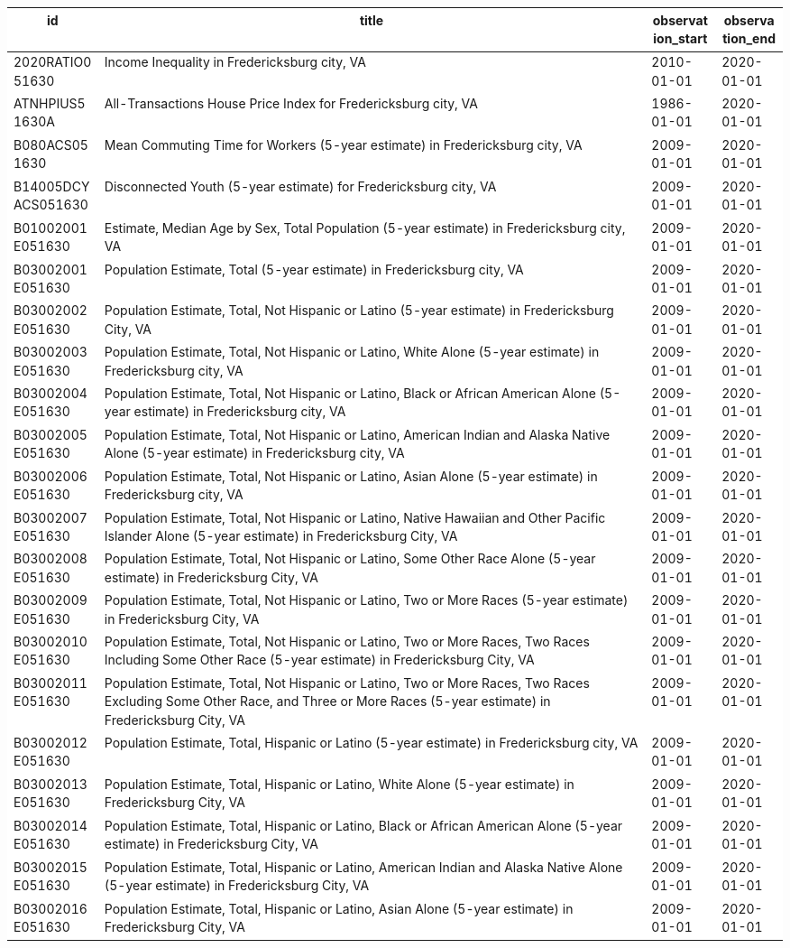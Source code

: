 | id                        | title                                                                                                                                                                            | observation_start   | observation_end   |
|---------------------------|----------------------------------------------------------------------------------------------------------------------------------------------------------------------------------|---------------------|-------------------|
| 2020RATIO051630           | Income Inequality in Fredericksburg city, VA                                                                                                                                     | 2010-01-01          | 2020-01-01        |
| ATNHPIUS51630A            | All-Transactions House Price Index for Fredericksburg city, VA                                                                                                                   | 1986-01-01          | 2020-01-01        |
| B080ACS051630             | Mean Commuting Time for Workers (5-year estimate) in Fredericksburg city, VA                                                                                                     | 2009-01-01          | 2020-01-01        |
| B14005DCYACS051630        | Disconnected Youth (5-year estimate) for Fredericksburg city, VA                                                                                                                 | 2009-01-01          | 2020-01-01        |
| B01002001E051630          | Estimate, Median Age by Sex, Total Population (5-year estimate) in Fredericksburg city, VA                                                                                       | 2009-01-01          | 2020-01-01        |
| B03002001E051630          | Population Estimate, Total (5-year estimate) in Fredericksburg city, VA                                                                                                          | 2009-01-01          | 2020-01-01        |
| B03002002E051630          | Population Estimate, Total, Not Hispanic or Latino (5-year estimate) in Fredericksburg City, VA                                                                                  | 2009-01-01          | 2020-01-01        |
| B03002003E051630          | Population Estimate, Total, Not Hispanic or Latino, White Alone (5-year estimate) in Fredericksburg city, VA                                                                     | 2009-01-01          | 2020-01-01        |
| B03002004E051630          | Population Estimate, Total, Not Hispanic or Latino, Black or African American Alone (5-year estimate) in Fredericksburg city, VA                                                 | 2009-01-01          | 2020-01-01        |
| B03002005E051630          | Population Estimate, Total, Not Hispanic or Latino, American Indian and Alaska Native Alone (5-year estimate) in Fredericksburg city, VA                                         | 2009-01-01          | 2020-01-01        |
| B03002006E051630          | Population Estimate, Total, Not Hispanic or Latino, Asian Alone (5-year estimate) in Fredericksburg city, VA                                                                     | 2009-01-01          | 2020-01-01        |
| B03002007E051630          | Population Estimate, Total, Not Hispanic or Latino, Native Hawaiian and Other Pacific Islander Alone (5-year estimate) in Fredericksburg City, VA                                | 2009-01-01          | 2020-01-01        |
| B03002008E051630          | Population Estimate, Total, Not Hispanic or Latino, Some Other Race Alone (5-year estimate) in Fredericksburg City, VA                                                           | 2009-01-01          | 2020-01-01        |
| B03002009E051630          | Population Estimate, Total, Not Hispanic or Latino, Two or More Races (5-year estimate) in Fredericksburg City, VA                                                               | 2009-01-01          | 2020-01-01        |
| B03002010E051630          | Population Estimate, Total, Not Hispanic or Latino, Two or More Races, Two Races Including Some Other Race (5-year estimate) in Fredericksburg City, VA                          | 2009-01-01          | 2020-01-01        |
| B03002011E051630          | Population Estimate, Total, Not Hispanic or Latino, Two or More Races, Two Races Excluding Some Other Race, and Three or More Races (5-year estimate) in Fredericksburg City, VA | 2009-01-01          | 2020-01-01        |
| B03002012E051630          | Population Estimate, Total, Hispanic or Latino (5-year estimate) in Fredericksburg city, VA                                                                                      | 2009-01-01          | 2020-01-01        |
| B03002013E051630          | Population Estimate, Total, Hispanic or Latino, White Alone (5-year estimate) in Fredericksburg City, VA                                                                         | 2009-01-01          | 2020-01-01        |
| B03002014E051630          | Population Estimate, Total, Hispanic or Latino, Black or African American Alone (5-year estimate) in Fredericksburg City, VA                                                     | 2009-01-01          | 2020-01-01        |
| B03002015E051630          | Population Estimate, Total, Hispanic or Latino, American Indian and Alaska Native Alone (5-year estimate) in Fredericksburg City, VA                                             | 2009-01-01          | 2020-01-01        |
| B03002016E051630          | Population Estimate, Total, Hispanic or Latino, Asian Alone (5-year estimate) in Fredericksburg City, VA                                                                         | 2009-01-01          | 2020-01-01        |